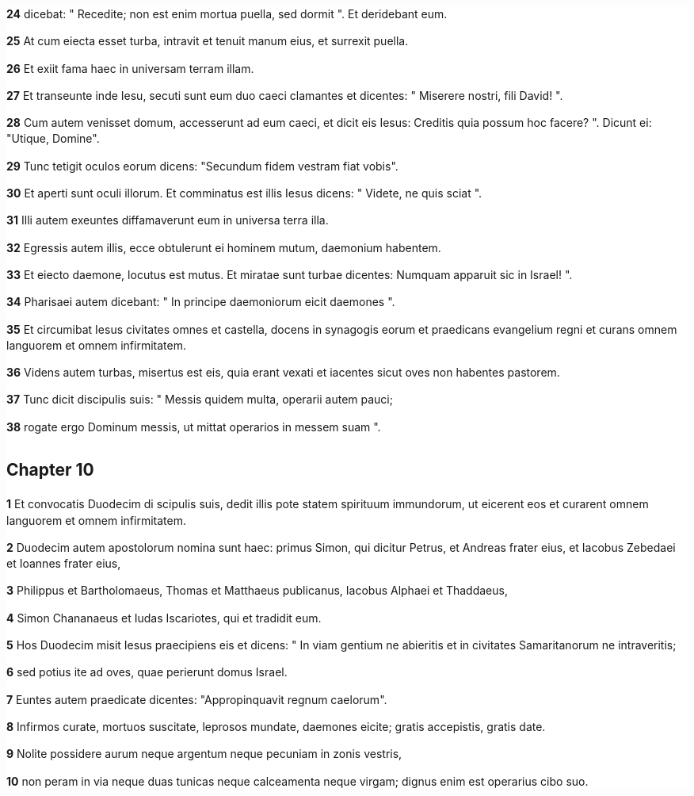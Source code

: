 **24** dicebat: " Recedite; non est enim mortua puella, sed dormit ". Et deridebant eum.

**25** At cum eiecta esset turba, intravit et tenuit manum eius, et surrexit puella.

**26** Et exiit fama haec in universam terram illam.

**27** Et transeunte inde Iesu, secuti sunt eum duo caeci clamantes et dicentes: " Miserere nostri, fili David! ".

**28** Cum autem venisset domum, accesserunt ad eum caeci, et dicit eis Iesus: Creditis quia possum hoc facere? ". Dicunt ei: "Utique, Domine".

**29** Tunc tetigit oculos eorum dicens: "Secundum fidem vestram fiat vobis".

**30** Et aperti sunt oculi illorum. Et comminatus est illis Iesus dicens: " Videte, ne quis sciat ".

**31** Illi autem exeuntes diffamaverunt eum in universa terra illa.

**32** Egressis autem illis, ecce obtulerunt ei hominem mutum, daemonium habentem.

**33** Et eiecto daemone, locutus est mutus. Et miratae sunt turbae dicentes: Numquam apparuit sic in Israel! ".

**34** Pharisaei autem dicebant: " In principe daemoniorum eicit daemones ".

**35** Et circumibat Iesus civitates omnes et castella, docens in synagogis eorum et praedicans evangelium regni et curans omnem languorem et omnem infirmitatem.

**36** Videns autem turbas, misertus est eis, quia erant vexati et iacentes sicut oves non habentes pastorem.

**37** Tunc dicit discipulis suis: " Messis quidem multa, operarii autem pauci;

**38** rogate ergo Dominum messis, ut mittat operarios in messem suam ".

## Chapter 10

**1** Et convocatis Duodecim di scipulis suis, dedit illis pote statem spirituum immundorum, ut eicerent eos et curarent omnem languorem et omnem infirmitatem.

**2** Duodecim autem apostolorum nomina sunt haec: primus Simon, qui dicitur Petrus, et Andreas frater eius, et Iacobus Zebedaei et Ioannes frater eius,

**3** Philippus et Bartholomaeus, Thomas et Matthaeus publicanus, Iacobus Alphaei et Thaddaeus,

**4** Simon Chananaeus et Iudas Iscariotes, qui et tradidit eum.

**5** Hos Duodecim misit Iesus praecipiens eis et dicens: " In viam gentium ne abieritis et in civitates Samaritanorum ne intraveritis;

**6** sed potius ite ad oves, quae perierunt domus Israel.

**7** Euntes autem praedicate dicentes: "Appropinquavit regnum caelorum".

**8** Infirmos curate, mortuos suscitate, leprosos mundate, daemones eicite; gratis accepistis, gratis date.

**9** Nolite possidere aurum neque argentum neque pecuniam in zonis vestris,

**10** non peram in via neque duas tunicas neque calceamenta neque virgam; dignus enim est operarius cibo suo.
